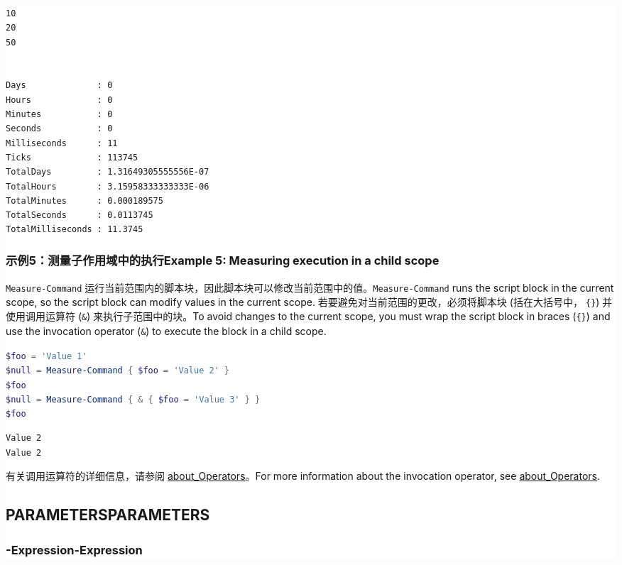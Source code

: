 ```Output
10
20
50


Days              : 0
Hours             : 0
Minutes           : 0
Seconds           : 0
Milliseconds      : 11
Ticks             : 113745
TotalDays         : 1.31649305555556E-07
TotalHours        : 3.15958333333333E-06
TotalMinutes      : 0.000189575
TotalSeconds      : 0.0113745
TotalMilliseconds : 11.3745
```

### <span data-ttu-id="b32f1-122">示例5：测量子作用域中的执行</span><span class="sxs-lookup"><span data-stu-id="b32f1-122">Example 5: Measuring execution in a child scope</span></span>

<span data-ttu-id="b32f1-123">`Measure-Command` 运行当前范围内的脚本块，因此脚本块可以修改当前范围中的值。</span><span class="sxs-lookup"><span data-stu-id="b32f1-123">`Measure-Command` runs the script block in the current scope, so the script block can modify values in the current scope.</span></span> <span data-ttu-id="b32f1-124">若要避免对当前范围的更改，必须将脚本块 (括在大括号中， `{}`) 并使用调用运算符 (`&`) 来执行子范围中的块。</span><span class="sxs-lookup"><span data-stu-id="b32f1-124">To avoid changes to the current scope, you must wrap the script block in braces (`{}`) and use the invocation operator (`&`) to execute the block in a child scope.</span></span>

```powershell
$foo = 'Value 1'
$null = Measure-Command { $foo = 'Value 2' }
$foo
$null = Measure-Command { & { $foo = 'Value 3' } }
$foo
```

```Output
Value 2
Value 2
```

<span data-ttu-id="b32f1-125">有关调用运算符的详细信息，请参阅 [about_Operators](../Microsoft.PowerShell.Core/About/about_Operators.md#call-operator-)。</span><span class="sxs-lookup"><span data-stu-id="b32f1-125">For more information about the invocation operator, see [about_Operators](../Microsoft.PowerShell.Core/About/about_Operators.md#call-operator-).</span></span>

## <span data-ttu-id="b32f1-126">PARAMETERS</span><span class="sxs-lookup"><span data-stu-id="b32f1-126">PARAMETERS</span></span>

### <span data-ttu-id="b32f1-127">-Expression</span><span class="sxs-lookup"><span data-stu-id="b32f1-127">-Expression</span></span>
